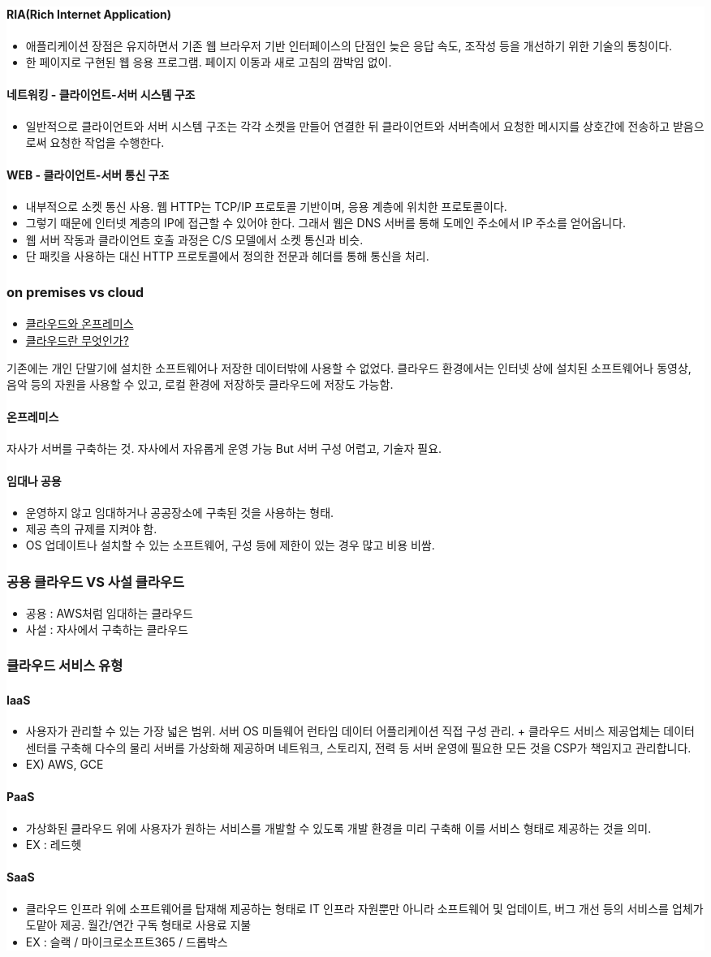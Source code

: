 #### RIA(Rich Internet Application)
- 애플리케이션 장점은 유지하면서 기존 웹 브라우저 기반 인터페이스의 단점인 늦은 응답 속도, 조작성 등을 개선하기 위한 기술의 통칭이다.
- 한 페이지로 구현된 웹 응용 프로그램. 페이지 이동과 새로 고침의 깜박임 없이.

#### 네트워킹 - 클라이언트-서버 시스템 구조
- 일반적으로 클라이언트와 서버 시스템 구조는 각각 소켓을 만들어 연결한 뒤 클라이언트와 서버측에서 요청한 메시지를 상호간에 전송하고 받음으로써 요청한 작업을 수행한다.

#### WEB - 클라이언트-서버 통신 구조
- 내부적으로 소켓 통신 사용. 웹 HTTP는 TCP/IP 프로토콜 기반이며, 응용 계층에 위치한 프로토콜이다.
- 그렇기 때문에 인터넷 계층의 IP에 접근할 수 있어야 한다. 그래서 웹은 DNS 서버를 통해 도메인 주소에서 IP 주소를 얻어옵니다.
- 웹 서버 작동과 클라이언트 호출 과정은 C/S 모델에서 소켓 통신과 비슷.
- 단 패킷을 사용하는 대신 HTTP 프로토콜에서 정의한 전문과 헤더를 통해 통신을 처리.


### on premises vs cloud
- [클라우드와 온프레미스](https://velog.io/@dewgang/%ED%81%B4%EB%9D%BC%EC%9A%B0%EB%93%9C%EC%99%80-%EC%98%A8%ED%94%84%EB%A0%88%EB%AF%B8%EC%8A%A4)
- [클라우드란 무엇인가?](https://library.gabia.com/contents/infrahosting/9114/)

기존에는 개인 단말기에 설치한 소프트웨어나 저장한 데이터밖에 사용할 수 없었다. 클라우드 환경에서는 인터넷 상에 설치된 소프트웨어나 동영상, 음악 등의 자원을 사용할 수 있고, 로컬 환경에 저장하듯 클라우드에 저장도 가능함.

 
#### 온프레미스
자사가 서버를 구축하는 것. 자사에서 자유롭게 운영 가능 But 서버 구성 어렵고, 기술자 필요.

#### 임대나 공용
- 운영하지 않고 임대하거나 공공장소에 구축된 것을 사용하는 형태.
- 제공 측의 규제를 지켜야 함.
- OS 업데이트나 설치할 수 있는 소프트웨어, 구성 등에 제한이 있는 경우 많고 비용 비쌈.

### 공용 클라우드 VS 사설 클라우드
- 공용 : AWS처럼 임대하는 클라우드
- 사설 : 자사에서 구축하는 클라우드

 

### 클라우드 서비스 유형

#### IaaS
- 사용자가 관리할 수 있는 가장 넓은 범위. 서버 OS 미들웨어 런타임 데이터 어플리케이션 직접 구성 관리. + 클라우드 서비스 제공업체는 데이터 센터를 구축해 다수의 물리 서버를 가상화해 제공하며 네트워크, 스토리지, 전력 등 서버 운영에 필요한 모든 것을 CSP가 책임지고 관리합니다.
- EX) AWS, GCE

#### PaaS
- 가상화된 클라우드 위에 사용자가 원하는 서비스를 개발할 수 있도록 개발 환경을 미리 구축해 이를 서비스 형태로 제공하는 것을 의미.
- EX : 레드헷

#### SaaS
- 클라우드 인프라 위에 소프트웨어를 탑재해 제공하는 형태로 IT 인프라 자원뿐만 아니라 소프트웨어 및 업데이트, 버그 개선 등의 서비스를 업체가 도맡아 제공. 월간/연간 구독 형태로 사용료 지불
- EX : 슬랙 / 마이크로소프트365 / 드롭박스
